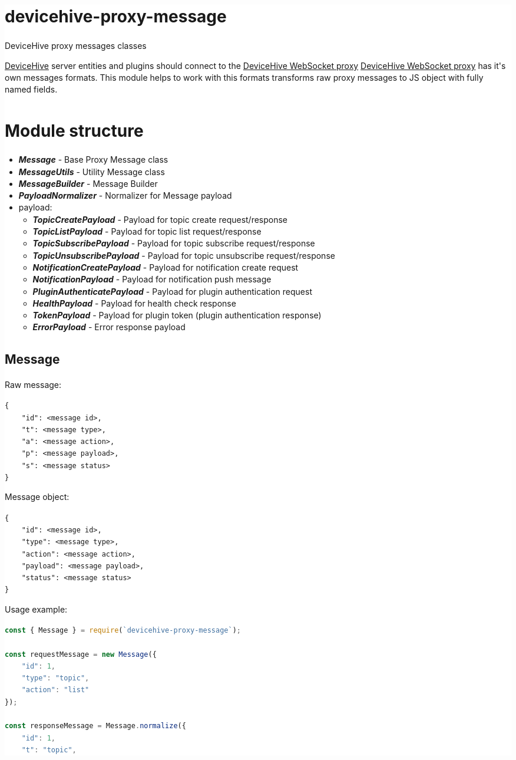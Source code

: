 [DeviceHive]: https://devicehive.com "DeviceHive framework"
[DeviceHive WebSocket proxy]: https://github.com/devicehive/devicehive-ws-kafka-proxy "DeviceHive WebSocket proxy"

# devicehive-proxy-message
DeviceHive proxy messages classes

[DeviceHive] server entities and plugins should connect to the [DeviceHive WebSocket proxy]
[DeviceHive WebSocket proxy] has it's own messages formats. This module helps to work with this formats transforms raw 
proxy messages to JS object with fully named fields.

# Module structure

- **_Message_** - Base Proxy Message class
- **_MessageUtils_** - Utility Message class
- **_MessageBuilder_** - Message Builder
- **_PayloadNormalizer_** - Normalizer for Message payload
- payload:
    * **_TopicCreatePayload_** - Payload for topic create request/response
    * **_TopicListPayload_** - Payload for topic list request/response
    * **_TopicSubscribePayload_** - Payload for topic subscribe request/response
    * **_TopicUnsubscribePayload_** - Payload for topic unsubscribe request/response
    * **_NotificationCreatePayload_** - Payload for notification create request
    * **_NotificationPayload_** - Payload for notification push message
    * **_PluginAuthenticatePayload_** - Payload for plugin authentication request
    * **_HealthPayload_** - Payload for health check response
    * **_TokenPayload_** - Payload for plugin token (plugin authentication response)
    * **_ErrorPayload_** - Error response payload
    
## Message
Raw message: 
```
{
    "id": <message id>, 
    "t": <message type>, 
    "a": <message action>, 
    "p": <message payload>, 
    "s": <message status>
}
```

Message object: 
```
{
    "id": <message id>, 
    "type": <message type>, 
    "action": <message action>, 
    "payload": <message payload>, 
    "status": <message status>
}
```

Usage example:
```js
const { Message } = require(`devicehive-proxy-message`);

const requestMessage = new Message({
    "id": 1, 
    "type": "topic", 
    "action": "list"
});

const responseMessage = Message.normalize({
    "id": 1, 
    "t": "topic", 
```